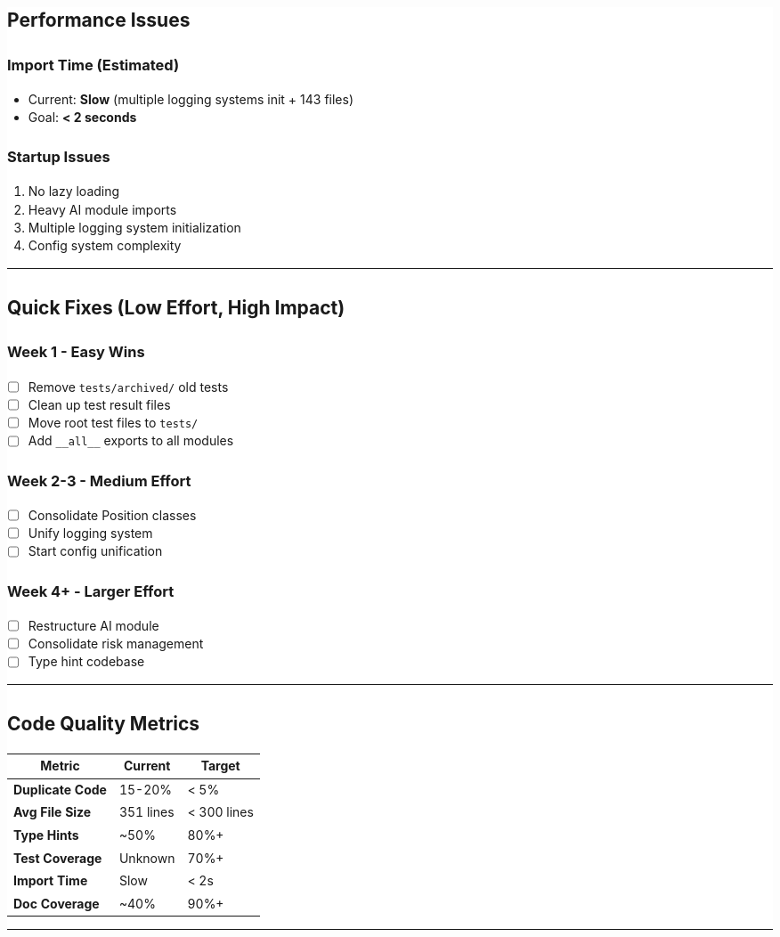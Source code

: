 ## Performance Issues

### Import Time (Estimated)
- Current: **Slow** (multiple logging systems init + 143 files)
- Goal: **< 2 seconds**

### Startup Issues
1. No lazy loading
2. Heavy AI module imports
3. Multiple logging system initialization
4. Config system complexity

---

## Quick Fixes (Low Effort, High Impact)

### Week 1 - Easy Wins
- [ ] Remove `tests/archived/` old tests
- [ ] Clean up test result files
- [ ] Move root test files to `tests/`
- [ ] Add `__all__` exports to all modules

### Week 2-3 - Medium Effort
- [ ] Consolidate Position classes
- [ ] Unify logging system
- [ ] Start config unification

### Week 4+ - Larger Effort
- [ ] Restructure AI module
- [ ] Consolidate risk management
- [ ] Type hint codebase

---

## Code Quality Metrics

| Metric | Current | Target |
|--------|---------|--------|
| **Duplicate Code** | 15-20% | < 5% |
| **Avg File Size** | 351 lines | < 300 lines |
| **Type Hints** | ~50% | 80%+ |
| **Test Coverage** | Unknown | 70%+ |
| **Import Time** | Slow | < 2s |
| **Doc Coverage** | ~40% | 90%+ |

---